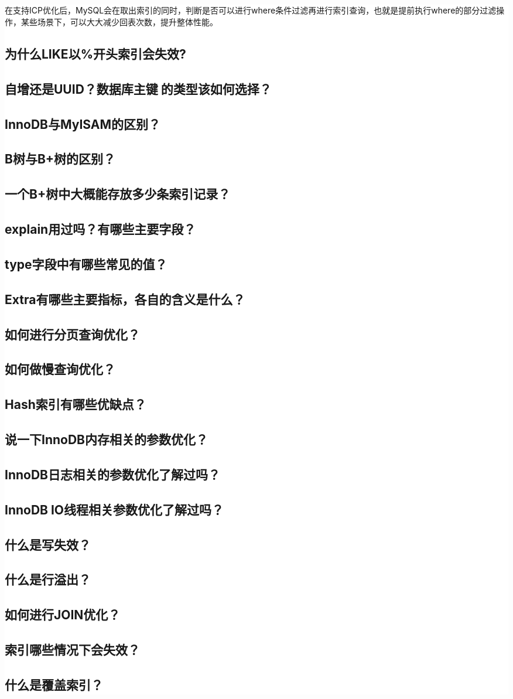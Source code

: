 在支持ICP优化后，MySQL会在取出索引的同时，判断是否可以进行where条件过滤再进行索引查询，也就是提前执行where的部分过滤操作，某些场景下，可以大大减少回表次数，提升整体性能。

## 为什么LIKE以%开头索引会失效?

## ⾃增还是UUID？数据库主键 的类型该如何选择？

## InnoDB与MyISAM的区别？

## B树与B+树的区别？

## 一个B+树中大概能存放多少条索引记录？

## explain用过吗？有哪些主要字段？

## type字段中有哪些常见的值？

## Extra有哪些主要指标，各自的含义是什么？

## 如何进行分页查询优化？

## 如何做慢查询优化？

## Hash索引有哪些优缺点？

## 说⼀下InnoDB内存相关的参数优化？

## InnoDB⽇志相关的参数优化了解过吗？

## InnoDB IO线程相关参数优化了解过吗？

## 什么是写失效？

## 什么是行溢出？

## 如何进行JOIN优化？

## 索引哪些情况下会失效？

## 什么是覆盖索引？
